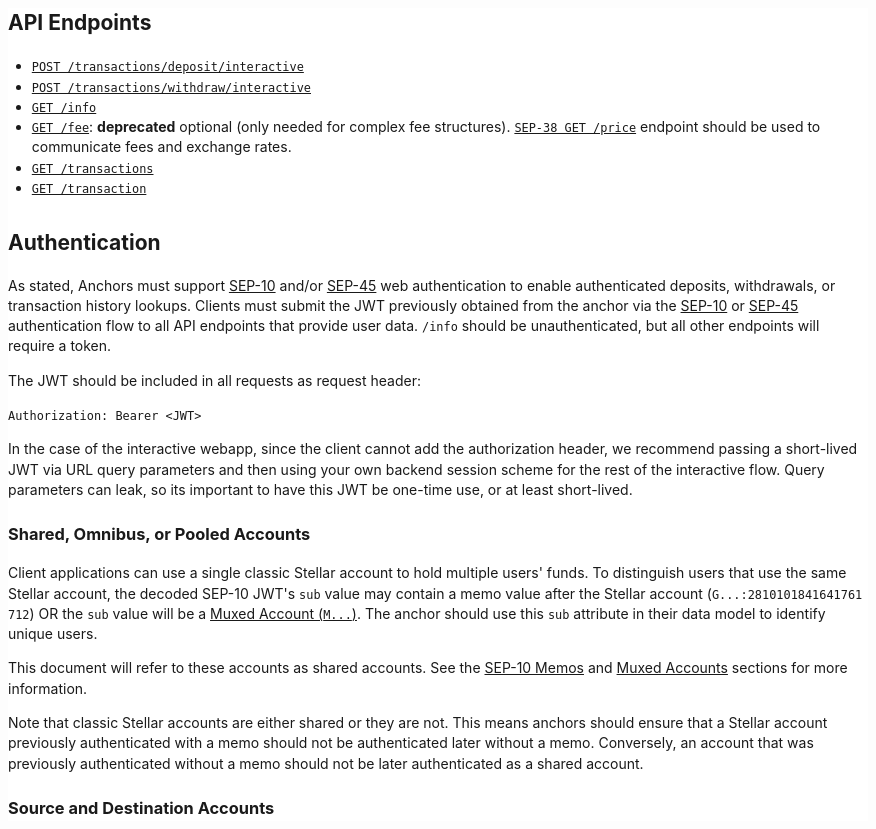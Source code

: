 ## API Endpoints

- [`POST /transactions/deposit/interactive`](#deposit)
- [`POST /transactions/withdraw/interactive`](#withdraw)
- [`GET /info`](#info)
- [`GET /fee`](#fee): **deprecated** optional (only needed for complex fee
  structures). [`SEP-38 GET /price`](sep-0038.md#get-price) endpoint should be
  used to communicate fees and exchange rates.
- [`GET /transactions`](#transaction-history)
- [`GET /transaction`](#single-historical-transaction)

## Authentication

As stated, Anchors must support [SEP-10](sep-0010.md) and/or
[SEP-45](sep-0045.md) web authentication to enable authenticated deposits,
withdrawals, or transaction history lookups. Clients must submit the JWT
previously obtained from the anchor via the [SEP-10](sep-0010.md) or
[SEP-45](sep-0045.md) authentication flow to all API endpoints that provide
user data. `/info` should be unauthenticated, but all other endpoints will
require a token.

The JWT should be included in all requests as request header:

```
Authorization: Bearer <JWT>
```

In the case of the interactive webapp, since the client cannot add the
authorization header, we recommend passing a short-lived JWT via URL query
parameters and then using your own backend session scheme for the rest of the
interactive flow. Query parameters can leak, so its important to have this JWT
be one-time use, or at least short-lived.

### Shared, Omnibus, or Pooled Accounts

Client applications can use a single classic Stellar account to hold multiple
users' funds. To distinguish users that use the same Stellar account, the
decoded SEP-10 JWT's `sub` value may contain a memo value after the Stellar
account (`G...:2810101841641761712`) OR the `sub` value will be a
[Muxed Account (`M...`)](../core/cap-0027.md). The anchor should use this `sub`
attribute in their data model to identify unique users.

This document will refer to these accounts as shared accounts. See the
[SEP-10 Memos](sep-0010.md#memos) and
[Muxed Accounts](sep-0010.md#muxed-accounts) sections for more information.

Note that classic Stellar accounts are either shared or they are not. This
means anchors should ensure that a Stellar account previously authenticated
with a memo should not be authenticated later without a memo. Conversely, an
account that was previously authenticated without a memo should not be later
authenticated as a shared account.

### Source and Destination Accounts
